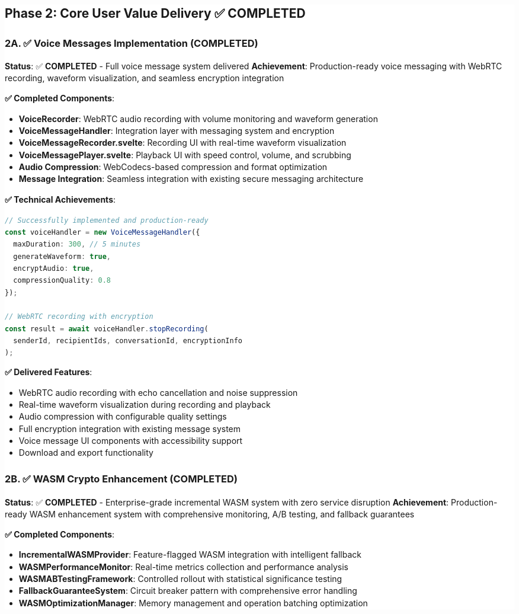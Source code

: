 ```typescript
```

## Phase 2: Core User Value Delivery ✅ **COMPLETED**

### 2A. ✅ Voice Messages Implementation (COMPLETED)
**Status**: ✅ **COMPLETED** - Full voice message system delivered
**Achievement**: Production-ready voice messaging with WebRTC recording, waveform visualization, and seamless encryption integration

**✅ Completed Components**:
- **VoiceRecorder**: WebRTC audio recording with volume monitoring and waveform generation
- **VoiceMessageHandler**: Integration layer with messaging system and encryption
- **VoiceMessageRecorder.svelte**: Recording UI with real-time waveform visualization
- **VoiceMessagePlayer.svelte**: Playback UI with speed control, volume, and scrubbing
- **Audio Compression**: WebCodecs-based compression and format optimization
- **Message Integration**: Seamless integration with existing secure messaging architecture

**✅ Technical Achievements**:
```typescript
// Successfully implemented and production-ready
const voiceHandler = new VoiceMessageHandler({
  maxDuration: 300, // 5 minutes
  generateWaveform: true,
  encryptAudio: true,
  compressionQuality: 0.8
});

// WebRTC recording with encryption
const result = await voiceHandler.stopRecording(
  senderId, recipientIds, conversationId, encryptionInfo
);
```

**✅ Delivered Features**:
- WebRTC audio recording with echo cancellation and noise suppression
- Real-time waveform visualization during recording and playback
- Audio compression with configurable quality settings
- Full encryption integration with existing message system
- Voice message UI components with accessibility support
- Download and export functionality

### 2B. ✅ WASM Crypto Enhancement (COMPLETED)
**Status**: ✅ **COMPLETED** - Enterprise-grade incremental WASM system with zero service disruption
**Achievement**: Production-ready WASM enhancement system with comprehensive monitoring, A/B testing, and fallback guarantees

**✅ Completed Components**:
- **IncrementalWASMProvider**: Feature-flagged WASM integration with intelligent fallback
- **WASMPerformanceMonitor**: Real-time metrics collection and performance analysis
- **WASMABTestingFramework**: Controlled rollout with statistical significance testing
- **FallbackGuaranteeSystem**: Circuit breaker pattern with comprehensive error handling
- **WASMOptimizationManager**: Memory management and operation batching optimization
